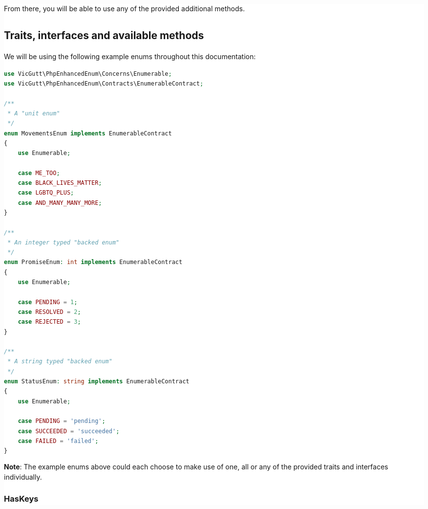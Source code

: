 From there, you will be able to use any of the provided additional methods.

## Traits, interfaces and available methods

We will be using the following example enums throughout this documentation:

```php
use VicGutt\PhpEnhancedEnum\Concerns\Enumerable;
use VicGutt\PhpEnhancedEnum\Contracts\EnumerableContract;

/**
 * A "unit enum"
 */
enum MovementsEnum implements EnumerableContract
{
    use Enumerable;

    case ME_TOO;
    case BLACK_LIVES_MATTER;
    case LGBTQ_PLUS;
    case AND_MANY_MANY_MORE;
}

/**
 * An integer typed "backed enum"
 */
enum PromiseEnum: int implements EnumerableContract
{
    use Enumerable;

    case PENDING = 1;
    case RESOLVED = 2;
    case REJECTED = 3;
}

/**
 * A string typed "backed enum"
 */
enum StatusEnum: string implements EnumerableContract
{
    use Enumerable;

    case PENDING = 'pending';
    case SUCCEEDED = 'succeeded';
    case FAILED = 'failed';
}
```

**Note**: The example enums above could each choose to make use of one, all or any of the provided traits and interfaces individually.

### HasKeys
